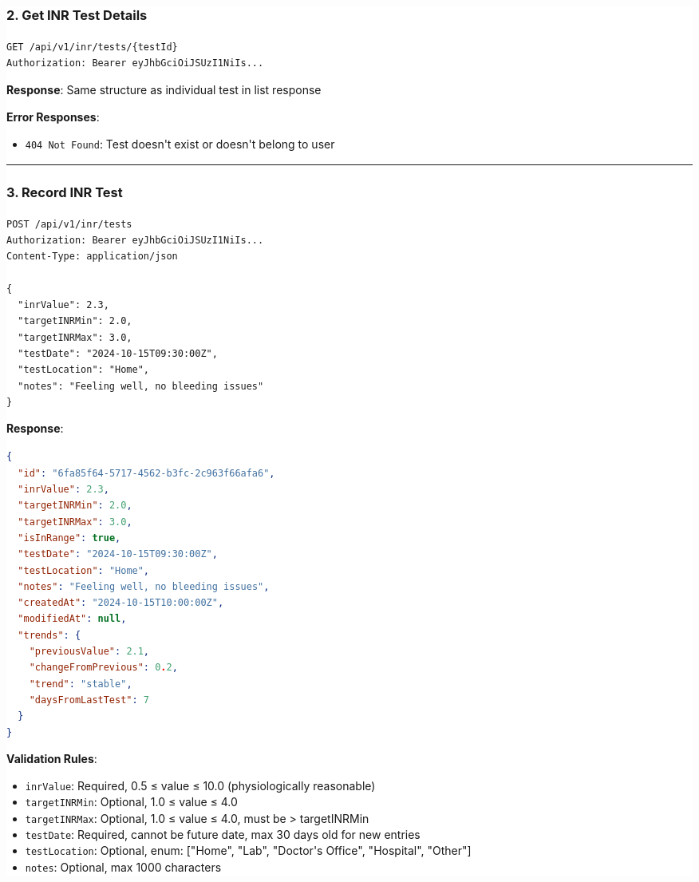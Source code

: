 
### 2. Get INR Test Details
```http
GET /api/v1/inr/tests/{testId}
Authorization: Bearer eyJhbGciOiJSUzI1NiIs...
```

**Response**: Same structure as individual test in list response

**Error Responses**:
- `404 Not Found`: Test doesn't exist or doesn't belong to user

---

### 3. Record INR Test
```http
POST /api/v1/inr/tests
Authorization: Bearer eyJhbGciOiJSUzI1NiIs...
Content-Type: application/json

{
  "inrValue": 2.3,
  "targetINRMin": 2.0,
  "targetINRMax": 3.0,
  "testDate": "2024-10-15T09:30:00Z",
  "testLocation": "Home",
  "notes": "Feeling well, no bleeding issues"
}
```

**Response**:
```json
{
  "id": "6fa85f64-5717-4562-b3fc-2c963f66afa6",
  "inrValue": 2.3,
  "targetINRMin": 2.0,
  "targetINRMax": 3.0,
  "isInRange": true,
  "testDate": "2024-10-15T09:30:00Z",
  "testLocation": "Home",
  "notes": "Feeling well, no bleeding issues",
  "createdAt": "2024-10-15T10:00:00Z",
  "modifiedAt": null,
  "trends": {
    "previousValue": 2.1,
    "changeFromPrevious": 0.2,
    "trend": "stable",
    "daysFromLastTest": 7
  }
}
```

**Validation Rules**:
- `inrValue`: Required, 0.5 ≤ value ≤ 10.0 (physiologically reasonable)
- `targetINRMin`: Optional, 1.0 ≤ value ≤ 4.0
- `targetINRMax`: Optional, 1.0 ≤ value ≤ 4.0, must be > targetINRMin
- `testDate`: Required, cannot be future date, max 30 days old for new entries
- `testLocation`: Optional, enum: ["Home", "Lab", "Doctor's Office", "Hospital", "Other"]
- `notes`: Optional, max 1000 characters
